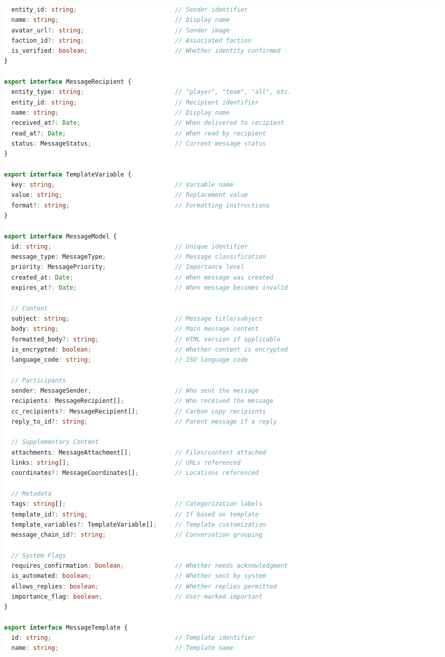 ```typescript
  entity_id: string;                           // Sender identifier
  name: string;                                // Display name
  avatar_url?: string;                         // Sender image
  faction_id?: string;                         // Associated faction
  is_verified: boolean;                        // Whether identity confirmed
}

export interface MessageRecipient {
  entity_type: string;                         // "player", "team", "all", etc.
  entity_id: string;                           // Recipient identifier
  name: string;                                // Display name
  received_at?: Date;                          // When delivered to recipient
  read_at?: Date;                              // When read by recipient
  status: MessageStatus;                       // Current message status
}

export interface TemplateVariable {
  key: string;                                 // Variable name
  value: string;                               // Replacement value
  format?: string;                             // Formatting instructions
}

export interface MessageModel {
  id: string;                                  // Unique identifier
  message_type: MessageType;                   // Message classification
  priority: MessagePriority;                   // Importance level
  created_at: Date;                            // When message was created
  expires_at?: Date;                           // When message becomes invalid
  
  // Content
  subject: string;                             // Message title/subject
  body: string;                                // Main message content
  formatted_body?: string;                     // HTML version if applicable
  is_encrypted: boolean;                       // Whether content is encrypted
  language_code: string;                       // ISO language code
  
  // Participants
  sender: MessageSender;                       // Who sent the message
  recipients: MessageRecipient[];              // Who received the message
  cc_recipients?: MessageRecipient[];          // Carbon copy recipients
  reply_to_id?: string;                        // Parent message if a reply
  
  // Supplementary Content
  attachments: MessageAttachment[];            // Files/content attached
  links: string[];                             // URLs referenced
  coordinates?: MessageCoordinates[];          // Locations referenced
  
  // Metadata
  tags: string[];                              // Categorization labels
  template_id?: string;                        // If based on template
  template_variables?: TemplateVariable[];     // Template customization
  message_chain_id?: string;                   // Conversation grouping
  
  // System Flags
  requires_confirmation: boolean;              // Whether needs acknowledgment
  is_automated: boolean;                       // Whether sent by system
  allows_replies: boolean;                     // Whether replies permitted
  importance_flag: boolean;                    // User-marked important
}

export interface MessageTemplate {
  id: string;                                  // Template identifier
  name: string;                                // Template name
```